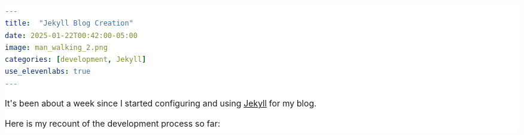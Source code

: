 ```yaml
---
title:  "Jekyll Blog Creation"
date: 2025-01-22T00:42:00-05:00
image: man_walking_2.png
categories: [development, Jekyll]
use_elevenlabs: true
---
```


It's been about a week since I started configuring and using [Jekyll][Jekyll] for my blog.

Here is my recount of the development process so far:




[Lunr]: https://lunrjs.com/
[Jekyll Quickstart Guide]: https://jekyllrb.com/docs/
[sass]: https://sass-lang.com/
[Liquid]: https://shopify.github.io/liquid/
[Bootstrap 5]: https://getbootstrap.com/docs/5.0/getting-started/introduction/
[Jekyll Hooks]: https://jekyllrb.com/docs/plugins/hooks/
[Jekyll Minima]: https://github.com/jekyll/minima
[Jekyll Configuration]: https://jekyllrb.com/docs/configuration/options/
[Jekyll Themes]: https://jekyllrb.com/docs/themes/
[localhost site]: http://localhost:4000
[nodejs]: https://nodejs.org/en
[Jekyll]: https://jekyllrb.com/
[Site Update Jan 18 2025]: /jekyll/update/2025/01/18/jekyll-blog-mostly-online.html
[mamclain]: https://mamclain.com